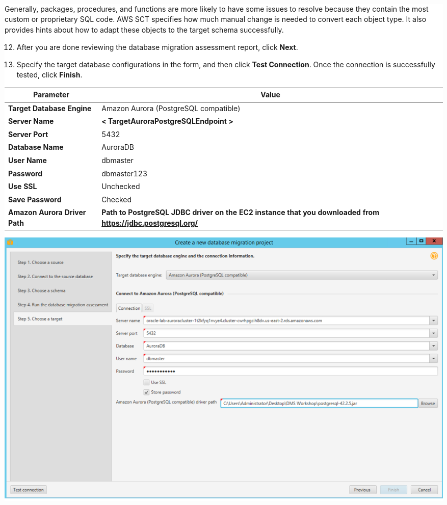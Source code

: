 Generally, packages, procedures, and functions are more likely to have some issues to resolve because they contain the most custom or proprietary SQL code. AWS SCT specifies how much manual change is needed to convert each object type. It also provides hints about how to adapt these objects to the target schema successfully.

12.	After you are done reviewing the database migration assessment report, click **Next**.

13.	Specify the target database configurations in the form, and then click **Test Connection**. Once the connection is successfully tested, click **Finish**.

| **Parameter** | **Value** |
| ------ | ------ |
| **Target Database Engine** | Amazon Aurora (PostgreSQL compatible) |
| **Server Name** | **\< TargetAuroraPostgreSQLEndpoint \>** |
| **Server Port** | 5432 |
| **Database Name** | AuroraDB |
| **User Name** | dbmaster |
| **Password** | dbmaster123 |
| **Use SSL** | Unchecked |
| **Save Password** | Checked |
| **Amazon Aurora Driver Path** | **Path to PostgreSQL JDBC driver on the EC2 instance that you downloaded from https://jdbc.postgresql.org/** |

![\[OracleSct10\]](img/OracleSct10.png)


[ec2-console]: <http://amzn.to/2atGc3r>
[dms-console]: https://console.aws.amazon.com/dms/
[env-config]: <https://github.com/awslabs/aws-database-migration-tools/blob/master/Blogs/AWS%20Database%20Migration%20Labs/EnvironmentConfiguration.md>
[aws-sct]: <https://aws.amazon.com/dms/schema-conversion-tool/?nc=sn&loc=2>
[aws-dms]: <https://aws.amazon.com/dms/>
[aurora]: <https://aws.amazon.com/rds/aurora/>
[ec2]: <https://aws.amazon.com/ec2/>
[vpc]: <https://aws.amazon.com/vpc/>
[download-sct]: <https://docs.aws.amazon.com/SchemaConversionTool/latest/userguide/CHAP_Installing.html>
[dms-validation]: <https://docs.aws.amazon.com/dms/latest/userguide/CHAP_Tasks.CustomizingTasks.TaskSettings.DataValidation.html>
